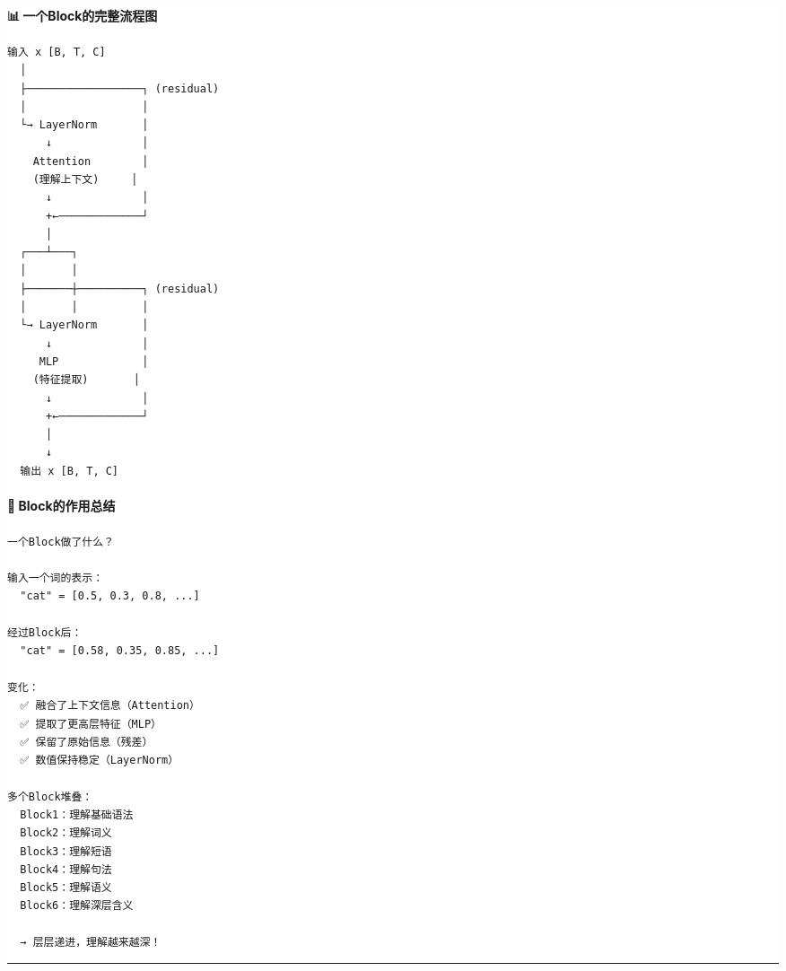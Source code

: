 ```python
```

#### 📊 一个Block的完整流程图

```
输入 x [B, T, C]
  │
  ├──────────────────┐ (residual)
  │                  │
  └→ LayerNorm       │
      ↓              │
    Attention        │
    (理解上下文)     │
      ↓              │
      +←─────────────┘
      │
  ┌───┴───┐
  │       │
  ├───────┼──────────┐ (residual)
  │       │          │
  └→ LayerNorm       │
      ↓              │
     MLP             │
    (特征提取)       │
      ↓              │
      +←─────────────┘
      │
      ↓
  输出 x [B, T, C]
```

#### 🎯 Block的作用总结

```
一个Block做了什么？

输入一个词的表示：
  "cat" = [0.5, 0.3, 0.8, ...]

经过Block后：
  "cat" = [0.58, 0.35, 0.85, ...]
  
变化：
  ✅ 融合了上下文信息（Attention）
  ✅ 提取了更高层特征（MLP）
  ✅ 保留了原始信息（残差）
  ✅ 数值保持稳定（LayerNorm）

多个Block堆叠：
  Block1：理解基础语法
  Block2：理解词义
  Block3：理解短语
  Block4：理解句法
  Block5：理解语义
  Block6：理解深层含义
  
  → 层层递进，理解越来越深！
```

---